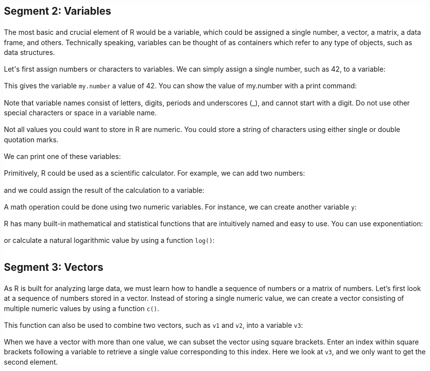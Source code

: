 Segment 2: Variables
------------

The most basic and crucial element of R would be a variable, which could be assigned a single number, a vector, a matrix, a data frame, and others. Technically speaking, variables can be thought of as containers which refer to any type of objects, such as data structures.

Let's first assign numbers or characters to variables. We can simply assign a single number, such as 42, to a variable:



This gives the variable `my.number` a value of 42. You can show the value of my.number with a print command:



Note that variable names consist of letters, digits, periods and underscores (_), and cannot start with a digit. Do not use other special characters or space in a variable name.

Not all values you could want to store in R are numeric. You could store a string of characters using either single or double quotation marks.



We can print one of these variables:



Primitively, R could be used as a scientific calculator. For example, we can add two numbers:



and we could assign the result of the calculation to a variable:



A math operation could be done using two numeric variables. For instance, we can create another variable `y`:



R has many built-in mathematical and statistical functions that are intuitively named and easy to use. You can use exponentiation:



or calculate a natural logarithmic value by using a function `log()`:



<a name="segment3"></a>

Segment 3: Vectors
-----------

As R is built for analyzing large data, we must learn how to handle a sequence of numbers or a matrix of numbers. Let’s first look at a sequence of numbers stored in a vector. Instead of storing a single numeric value, we can create a vector consisting of multiple numeric values by using a function `c()`.



This function can also be used to combine two vectors, such as `v1` and `v2`, into a variable `v3`:



When we have a vector with more than one value, we can subset the vector using square brackets. Enter an index within square brackets following a variable to retrieve a single value corresponding to this index. Here we look at `v3`, and we only want to get the second element.
